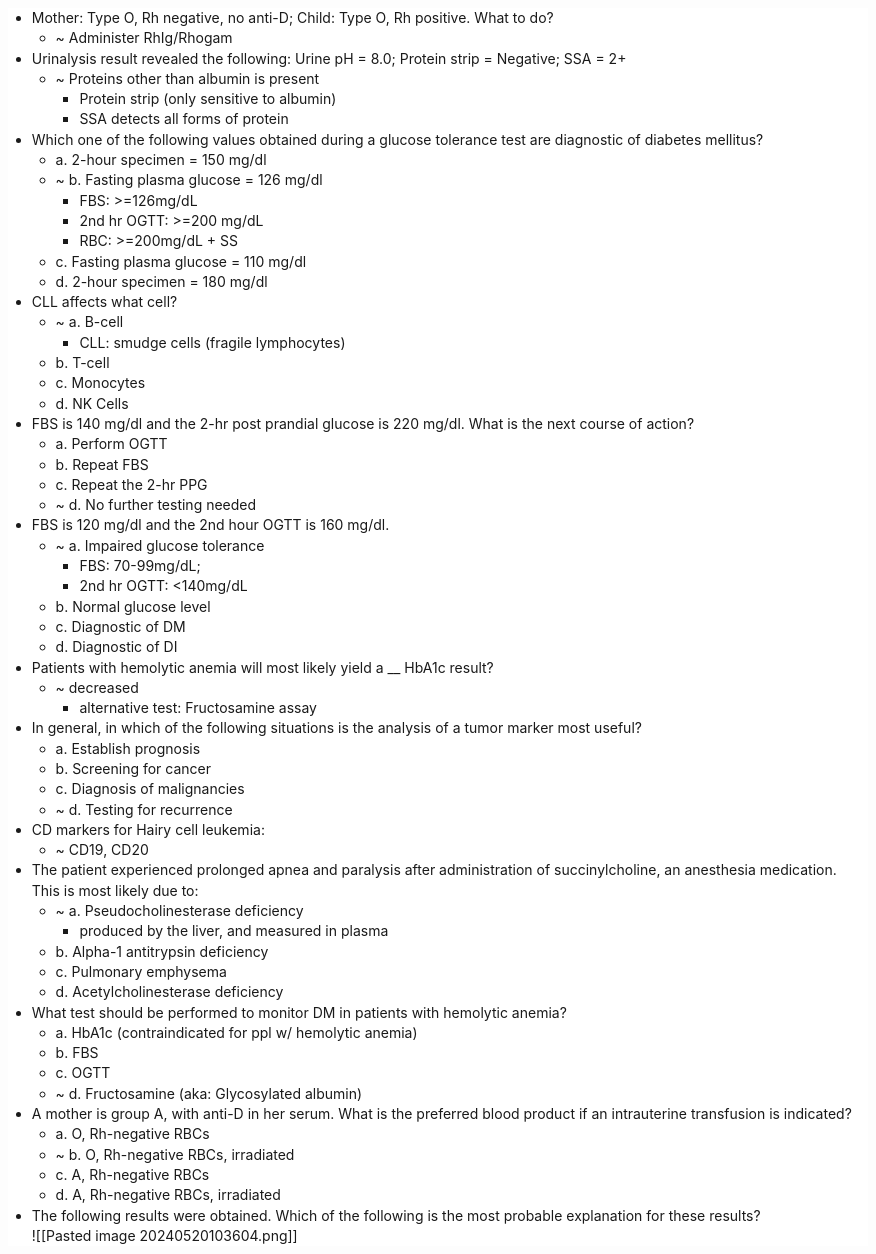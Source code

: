 - Mother: Type O, Rh negative, no anti-D; Child: Type O, Rh positive. What to do?
	- ~ Administer RhIg/Rhogam
- Urinalysis result revealed the following: Urine pH = 8.0; Protein strip = Negative; SSA = 2+
	- ~ Proteins other than albumin is present
		- Protein strip (only sensitive to albumin)
		- SSA detects all forms of protein
- Which one of the following values obtained during a glucose tolerance test are diagnostic of diabetes mellitus?
	- a. 2-hour specimen = 150 mg/dl
	- ~ b. Fasting plasma glucose = 126 mg/dl
		- FBS: >=126mg/dL
		- 2nd hr OGTT: >=200 mg/dL
		- RBC: >=200mg/dL + SS
	- c. Fasting plasma glucose = 110 mg/dl
	- d. 2-hour specimen = 180 mg/dl
- CLL affects what cell?
	- ~ a. B-cell
		- CLL: smudge cells (fragile lymphocytes)
	- b. T-cell
	- c. Monocytes
	- d. NK Cells
- FBS is 140 mg/dl and the 2-hr post prandial glucose is 220 mg/dl. What is the next course of action?
	- a. Perform OGTT
	- b. Repeat FBS 
	- c. Repeat the 2-hr PPG
	- ~ d. No further testing needed
- FBS is 120 mg/dl and the 2nd hour OGTT is 160 mg/dl.
	- ~ a. Impaired glucose tolerance 
		- FBS: 70-99mg/dL; 
		- 2nd hr OGTT: <140mg/dL
	- b. Normal glucose level
	- c. Diagnostic of DM
	- d. Diagnostic of DI
- Patients with hemolytic anemia will most likely yield a \__ HbA1c result?
	- ~ decreased
		- alternative test: Fructosamine assay
- In general, in which of the following situations is the analysis of a tumor marker most useful?
	- a. Establish prognosis
	- b. Screening for cancer
	- c. Diagnosis of malignancies
	- ~ d. Testing for recurrence
- CD markers for Hairy cell leukemia:
	- ~ CD19, CD20
- The patient experienced prolonged apnea and paralysis after administration of succinylcholine, an anesthesia medication. This is most likely due to:
	- ~ a. Pseudocholinesterase deficiency
		- produced by the liver, and measured in plasma
	- b. Alpha-1 antitrypsin deficiency
	- c. Pulmonary emphysema
	- d. Acetylcholinesterase deficiency
- What test should be performed to monitor DM in patients with hemolytic anemia?
	- a. HbA1c (contraindicated for ppl w/ hemolytic anemia)
	- b. FBS
	- c. OGTT
	- ~ d. Fructosamine (aka: Glycosylated albumin)
- A mother is group A, with anti-D in her serum. What is the preferred blood product if an intrauterine transfusion is indicated?
	- a. O, Rh-negative RBCs
	- ~ b. O, Rh-negative RBCs, irradiated
	- c. A, Rh-negative RBCs
	- d. A, Rh-negative RBCs, irradiated
- The following results were obtained. Which of the following is the most probable explanation for these results?<br>![[Pasted image 20240520103604.png]]
